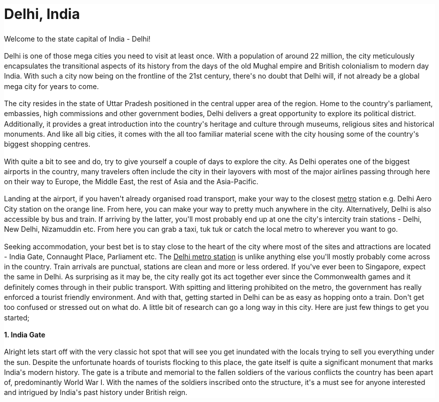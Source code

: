 # Delhi, India #

Welcome to the state capital of India - Delhi!

Delhi is one of those mega cities you need to visit at least once. With a population of around 22 million, the city meticulously encapsulates the transitional aspects of its history from the days of the old Mughal empire and British colonialism to modern day India. With such a city now being on the frontline of the 21st century, there's no doubt that Delhi will, if not already be a global mega city for years to come.

The city resides in the state of Uttar Pradesh positioned in the central upper area of the region. Home to the country's parliament, embassies, high commissions and other government bodies, Delhi delivers a great opportunity to explore its political district. Additionally, it provides a great introduction into the country's heritage and culture through museums, religious sites and historical monuments. And like all big cities, it comes with the all too familiar material scene with the city housing some of the country's biggest shopping centres.

<iframe src="https://www.google.com/maps/embed?pb=!1m14!1m8!1m3!1d897023.6395156545!2d77.17016800000002!3d28.569805!3m2!1i1024!2i768!4f13.1!3m3!1m2!1s0x390cfd5b347eb62d%3A0x37205b715389640!2sDelhi%2C+India!5e0!3m2!1sen!2sus!4v1428791522623" width="600" height="450" frameborder="0" style="border:0"></iframe>

With quite a bit to see and do, try to give yourself a couple of days to explore the city. As Delhi operates one of the biggest airports in the country, many travelers often include the city in their layovers with most of the major airlines passing through here on their way to Europe, the Middle East, the rest of Asia and the Asia-Pacific.

Landing at the airport, if you haven't already organised road transport, make your way to the closest [metro](http://www.delhimetrorail.com/zoom-route-map.aspx) station e.g. Delhi Aero City station on the orange line. From here, you can make your way to pretty much anywhere in the city. Alternatively, Delhi is also accessible by bus and train. If arriving by the latter, you'll most probably end up at one the city's intercity train stations - Delhi, New Delhi, Nizamuddin etc. From here you can grab a taxi, tuk tuk or catch the local metro to wherever you want to go.

Seeking accommodation, your best bet is to stay close to the heart of the city where most of the sites and attractions are located - India Gate, Connaught Place, Parliament etc. The [Delhi metro station](http://www.delhimetrorail.com/zoom-route-map.aspx) is unlike anything else you'll mostly probably come across in the country. Train arrivals are punctual, stations are clean and more or less ordered. If you've ever been to Singapore, expect the same in Delhi. As surprising as it may be, the city really got its act together ever since the Commonwealth games and it definitely comes through in their public transport. With spitting and littering prohibited on the metro, the government has really enforced a tourist friendly environment. And with that, getting started in Delhi can be as easy as hopping onto a train. Don't get too confused or stressed out on what do. A little bit of research can go a long way in this city. Here are just few things to get you started;

**1. India Gate**

Alright lets start off with the very classic hot spot that will see you get inundated with the locals trying to sell you everything under the sun. Despite the unfortunate hoards of tourists flocking to this place, the gate itself is quite a significant monument that marks India's modern history. The gate is a tribute and memorial to the fallen soldiers of the various conflicts the country has been apart of, predominantly World War I. With the names of the soldiers inscribed onto the structure, it's a must see for anyone interested and intrigued by India's past history under British reign.
